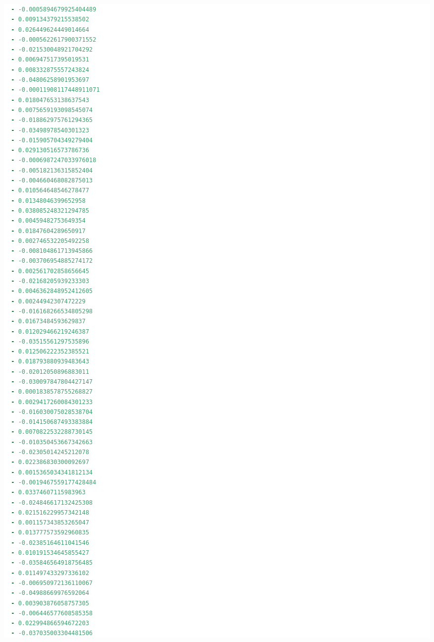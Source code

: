 ```yaml
  - -0.0005894679925404489
  - 0.009134379215538502
  - 0.026449624449014664
  - -0.0005622617900371552
  - -0.021530048921704292
  - 0.006947517395019531
  - 0.008332875557243824
  - -0.04806258901953697
  - -0.00011908117448911071
  - 0.018047653138637543
  - 0.0075659193098545074
  - -0.018862975761294365
  - -0.03498978540301323
  - -0.015905704349279404
  - 0.029130516573786736
  - -0.0006987247033976018
  - -0.005182136315852404
  - -0.004660468082875013
  - 0.010564648546278477
  - 0.01348046399652958
  - 0.038085248321294785
  - 0.00459482753649354
  - 0.01847604289650917
  - 0.002746532205492258
  - -0.008104861713945866
  - -0.003706954885274172
  - 0.002561702858656645
  - -0.02168205939233303
  - 0.0046362848952412605
  - 0.00244942307472229
  - -0.016168266534805298
  - 0.01673484593629837
  - 0.012029466219246387
  - -0.03515561297535896
  - 0.012506222352385521
  - 0.018793880939483643
  - -0.02012050896883011
  - -0.030097847804427147
  - 0.0001838578755268827
  - 0.0029417260084301233
  - -0.016030075028538704
  - -0.014150687493383884
  - 0.0070822532288730145
  - -0.010350453667342663
  - -0.02305014245212078
  - 0.022386830300092697
  - 0.0015365034341812134
  - -0.0019467559177428484
  - 0.03374607115983963
  - -0.024846617132425308
  - 0.021516229957342148
  - 0.001157343853265047
  - 0.013777573592960835
  - -0.02385164611041546
  - 0.010191534645855427
  - -0.035846564918756485
  - 0.011497433297336102
  - -0.006950972136110067
  - -0.04988669976592064
  - 0.003903876058757305
  - -0.006446577608585358
  - 0.022994866594672203
  - -0.037035003304481506
```